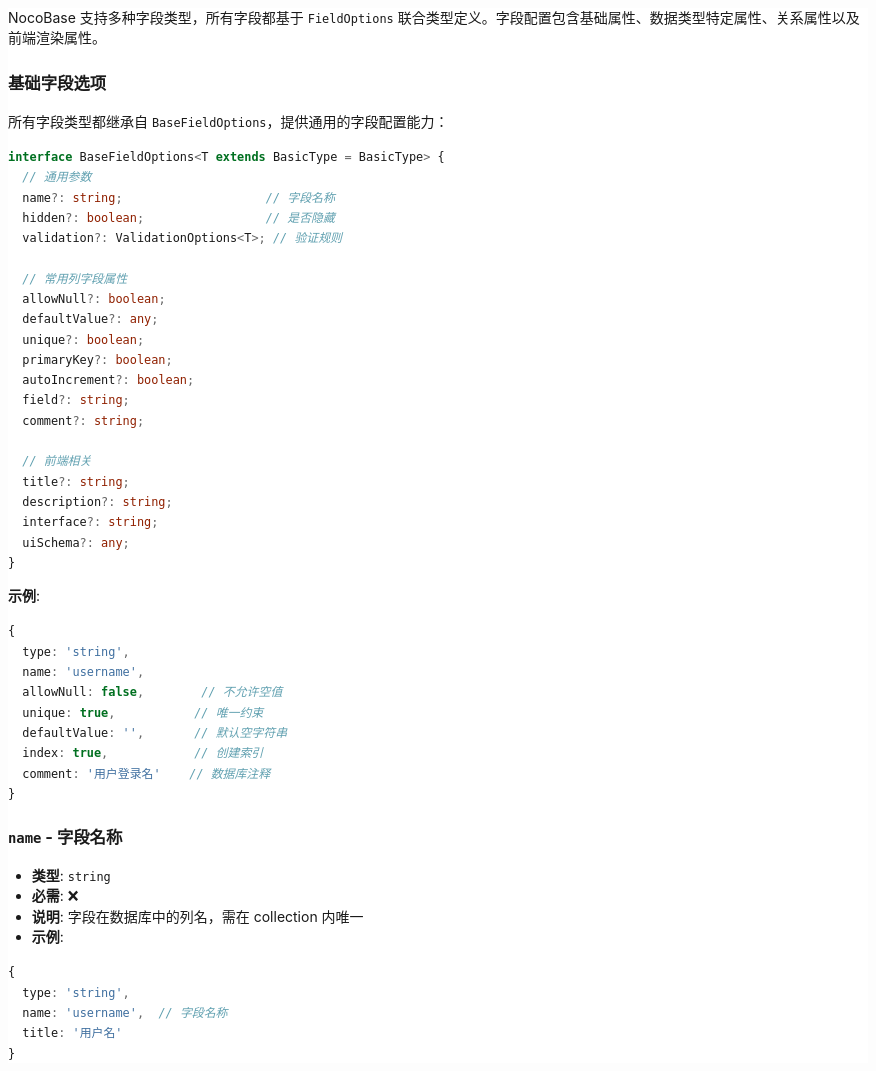 NocoBase 支持多种字段类型，所有字段都基于 `FieldOptions` 联合类型定义。字段配置包含基础属性、数据类型特定属性、关系属性以及前端渲染属性。

### 基础字段选项

所有字段类型都继承自 `BaseFieldOptions`，提供通用的字段配置能力：

```typescript
interface BaseFieldOptions<T extends BasicType = BasicType> {
  // 通用参数
  name?: string;                    // 字段名称
  hidden?: boolean;                 // 是否隐藏
  validation?: ValidationOptions<T>; // 验证规则

  // 常用列字段属性
  allowNull?: boolean;
  defaultValue?: any;
  unique?: boolean;
  primaryKey?: boolean;
  autoIncrement?: boolean;
  field?: string;
  comment?: string;

  // 前端相关
  title?: string;
  description?: string;
  interface?: string;
  uiSchema?: any;
}
```

**示例**:

```typescript
{
  type: 'string',
  name: 'username',
  allowNull: false,        // 不允许空值
  unique: true,           // 唯一约束
  defaultValue: '',       // 默认空字符串
  index: true,            // 创建索引
  comment: '用户登录名'    // 数据库注释
}
```

### `name` - 字段名称

- **类型**: `string`
- **必需**: ❌
- **说明**: 字段在数据库中的列名，需在 collection 内唯一
- **示例**:
```typescript
{
  type: 'string',
  name: 'username',  // 字段名称
  title: '用户名'
}
```
